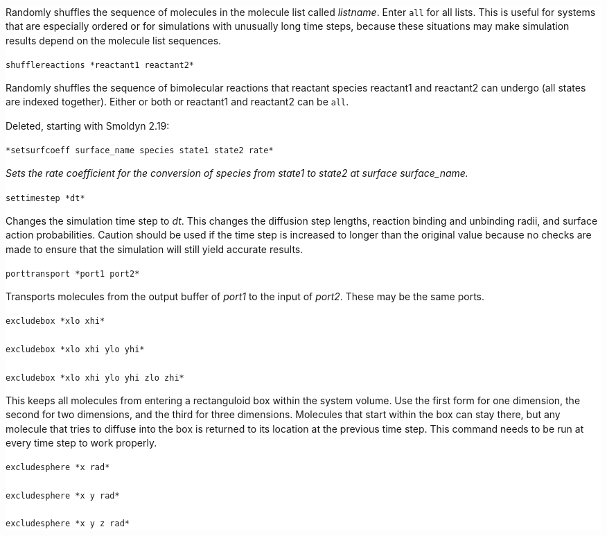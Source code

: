 Randomly shuffles the sequence of molecules in the molecule list called
*listname*. Enter `all` for all lists. This is useful for systems that
are especially ordered or for simulations with unusually long time
steps, because these situations may make simulation results depend on
the molecule list sequences.

```
shufflereactions *reactant1 reactant2*
```

Randomly shuffles the sequence of bimolecular reactions that reactant
species reactant1 and reactant2 can undergo (all states are indexed
together). Either or both or reactant1 and reactant2 can be `all`.

Deleted, starting with Smoldyn 2.19:

```
*setsurfcoeff surface_name species state1 state2 rate*
```

*Sets the rate coefficient for the conversion of species from state1 to
state2 at surface surface_name.*

```
settimestep *dt*
```

Changes the simulation time step to *dt*. This changes the diffusion
step lengths, reaction binding and unbinding radii, and surface action
probabilities. Caution should be used if the time step is increased to
longer than the original value because no checks are made to ensure that
the simulation will still yield accurate results.

```
porttransport *port1 port2*
```

Transports molecules from the output buffer of *port1* to the input of
*port2*. These may be the same ports.

```
excludebox *xlo xhi*

excludebox *xlo xhi ylo yhi*

excludebox *xlo xhi ylo yhi zlo zhi*
```

This keeps all molecules from entering a rectanguloid box within the
system volume. Use the first form for one dimension, the second for two
dimensions, and the third for three dimensions. Molecules that start
within the box can stay there, but any molecule that tries to diffuse
into the box is returned to its location at the previous time step. This
command needs to be run at every time step to work properly.

```
excludesphere *x rad*

excludesphere *x y rad*

excludesphere *x y z rad*
```

